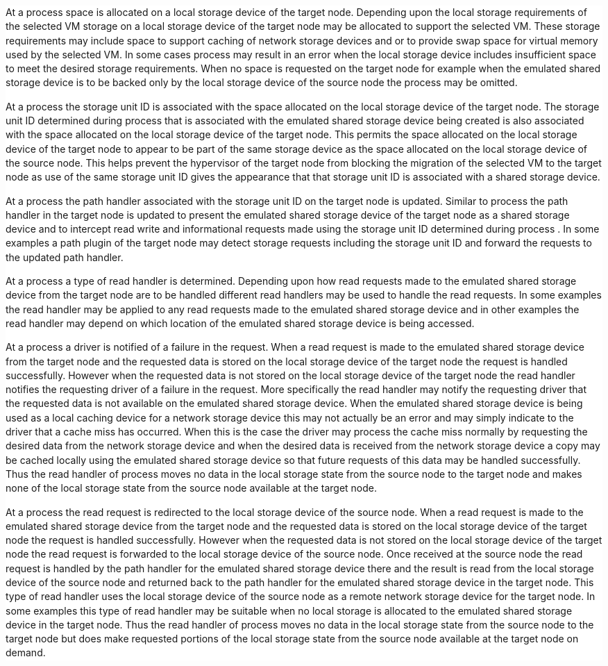 At a process space is allocated on a local storage device of the target node. Depending upon the local storage requirements of the selected VM storage on a local storage device of the target node may be allocated to support the selected VM. These storage requirements may include space to support caching of network storage devices and or to provide swap space for virtual memory used by the selected VM. In some cases process may result in an error when the local storage device includes insufficient space to meet the desired storage requirements. When no space is requested on the target node for example when the emulated shared storage device is to be backed only by the local storage device of the source node the process may be omitted.

At a process the storage unit ID is associated with the space allocated on the local storage device of the target node. The storage unit ID determined during process that is associated with the emulated shared storage device being created is also associated with the space allocated on the local storage device of the target node. This permits the space allocated on the local storage device of the target node to appear to be part of the same storage device as the space allocated on the local storage device of the source node. This helps prevent the hypervisor of the target node from blocking the migration of the selected VM to the target node as use of the same storage unit ID gives the appearance that that storage unit ID is associated with a shared storage device.

At a process the path handler associated with the storage unit ID on the target node is updated. Similar to process the path handler in the target node is updated to present the emulated shared storage device of the target node as a shared storage device and to intercept read write and informational requests made using the storage unit ID determined during process . In some examples a path plugin of the target node may detect storage requests including the storage unit ID and forward the requests to the updated path handler.

At a process a type of read handler is determined. Depending upon how read requests made to the emulated shared storage device from the target node are to be handled different read handlers may be used to handle the read requests. In some examples the read handler may be applied to any read requests made to the emulated shared storage device and in other examples the read handler may depend on which location of the emulated shared storage device is being accessed.

At a process a driver is notified of a failure in the request. When a read request is made to the emulated shared storage device from the target node and the requested data is stored on the local storage device of the target node the request is handled successfully. However when the requested data is not stored on the local storage device of the target node the read handler notifies the requesting driver of a failure in the request. More specifically the read handler may notify the requesting driver that the requested data is not available on the emulated shared storage device. When the emulated shared storage device is being used as a local caching device for a network storage device this may not actually be an error and may simply indicate to the driver that a cache miss has occurred. When this is the case the driver may process the cache miss normally by requesting the desired data from the network storage device and when the desired data is received from the network storage device a copy may be cached locally using the emulated shared storage device so that future requests of this data may be handled successfully. Thus the read handler of process moves no data in the local storage state from the source node to the target node and makes none of the local storage state from the source node available at the target node.

At a process the read request is redirected to the local storage device of the source node. When a read request is made to the emulated shared storage device from the target node and the requested data is stored on the local storage device of the target node the request is handled successfully. However when the requested data is not stored on the local storage device of the target node the read request is forwarded to the local storage device of the source node. Once received at the source node the read request is handled by the path handler for the emulated shared storage device there and the result is read from the local storage device of the source node and returned back to the path handler for the emulated shared storage device in the target node. This type of read handler uses the local storage device of the source node as a remote network storage device for the target node. In some examples this type of read handler may be suitable when no local storage is allocated to the emulated shared storage device in the target node. Thus the read handler of process moves no data in the local storage state from the source node to the target node but does make requested portions of the local storage state from the source node available at the target node on demand.
